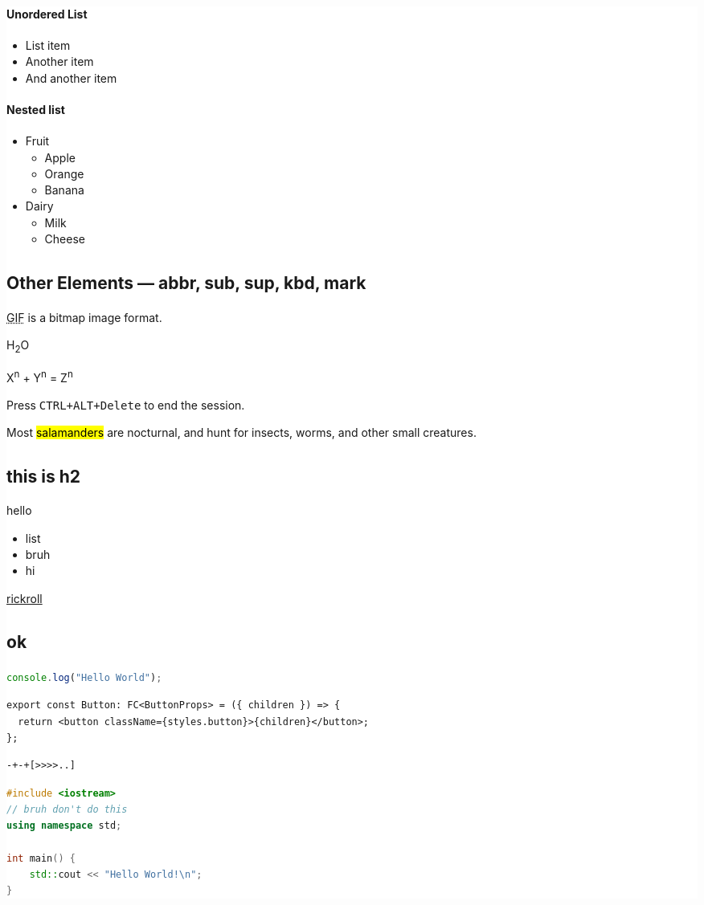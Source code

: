 #### Unordered List

- List item
- Another item
- And another item

#### Nested list

- Fruit
  - Apple
  - Orange
  - Banana
- Dairy
  - Milk
  - Cheese

## Other Elements — abbr, sub, sup, kbd, mark

<abbr title="Graphics Interchange Format">GIF</abbr> is a bitmap image format.

H<sub>2</sub>O

X<sup>n</sup> + Y<sup>n</sup> = Z<sup>n</sup>

Press <kbd><kbd>CTRL</kbd>+<kbd>ALT</kbd>+<kbd>Delete</kbd></kbd> to end the session.

Most <mark>salamanders</mark> are nocturnal, and hunt for insects, worms, and other small creatures.

## this is h2

hello

- list
- bruh
- hi

[rickroll](https://www.youtube.com/watch?v=dQw4w9WgXcQ)

## ok

```js
console.log("Hello World");
```

```tsx
export const Button: FC<ButtonProps> = ({ children }) => {
  return <button className={styles.button}>{children}</button>;
};
```

```bf
-+-+[>>>>..]
```

```c++
#include <iostream>
// bruh don't do this
using namespace std;

int main() {
    std::cout << "Hello World!\n";
}
```


[^1]: The above quote is excerpted from Rob Pike's [talk](https://www.youtube.com/watch?v=PAAkCSZUG1c) during Gopherfest, November 18, 2015.